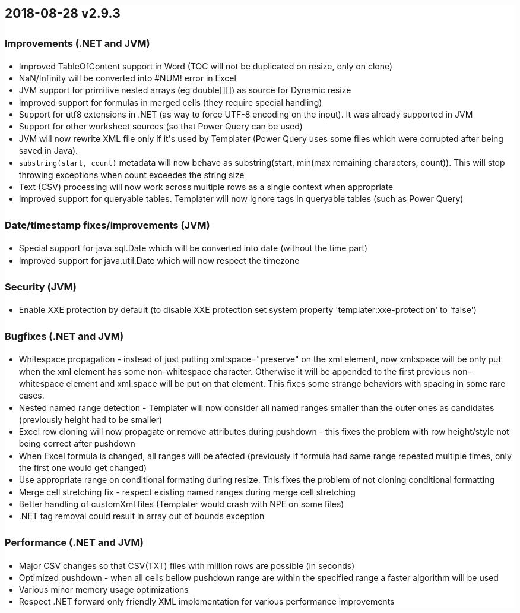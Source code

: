 ## 2018-08-28 v2.9.3

### Improvements (.NET and JVM)

 * Improved TableOfContent support in Word (TOC will not be duplicated on resize, only on clone)
 * NaN/Infinity will be converted into #NUM! error in Excel
 * JVM support for primitive nested arrays (eg double[][]) as source for Dynamic resize
 * Improved support for formulas in merged cells (they require special handling)
 * Support for utf8 extensions in .NET (as way to force UTF-8 encoding on the input). It was already supported in JVM
 * Support for other worksheet sources (so that Power Query can be used)
 * JVM will now rewrite XML file only if it's used by Templater (Power Query uses some files which were corrupted after being saved in Java).
 * `substring(start, count)` metadata will now behave as substring(start, min(max remaining characters, count)). This will stop throwing exceptions when count exceedes the string size
 * Text (CSV) processing will now work across multiple rows as a single context when appropriate
 * Improved support for queryable tables. Templater will now ignore tags in queryable tables (such as Power Query)

### Date/timestamp fixes/improvements (JVM)

 * Special support for java.sql.Date which will be converted into date (without the time part)
 * Improved support for java.util.Date which will now respect the timezone

### Security (JVM)

 * Enable XXE protection by default (to disable XXE protection set system property 'templater:xxe-protection' to 'false')
 
### Bugfixes (.NET and JVM)

 * Whitespace propagation - instead of just putting xml:space="preserve" on the xml element, now xml:space will be only put when the xml element has some non-whitespace character. Otherwise it will be appended to the first previous non-whitespace element and xml:space will be put on that element. This fixes some strange behaviors with spacing in some rare cases.
 * Nested named range detection - Templater will now consider all named ranges smaller than the outer ones as candidates (previously height had to be smaller)
 * Excel row cloning will now propagate or remove attributes during pushdown - this fixes the problem with row height/style not being correct after pushdown
 * When Excel formula is changed, all ranges will be afected (previously if formula had same range repeated multiple times, only the first one would get changed)
 * Use appropriate range on conditional formating during resize. This fixes the problem of not cloning conditional formatting
 * Merge cell stretching fix - respect existing named ranges during merge cell stretching
 * Better handling of customXml files (Templater would crash with NPE on some files)
 * .NET tag removal could result in array out of bounds exception

### Performance (.NET and JVM)

 * Major CSV changes so that CSV(TXT) files with million rows are possible (in seconds)
 * Optimized pushdown - when all cells bellow pushdown range are within the specified range a faster algorithm will be used
 * Various minor memory usage optimizations
 * Respect .NET forward only friendly XML implementation for various performance improvements
 